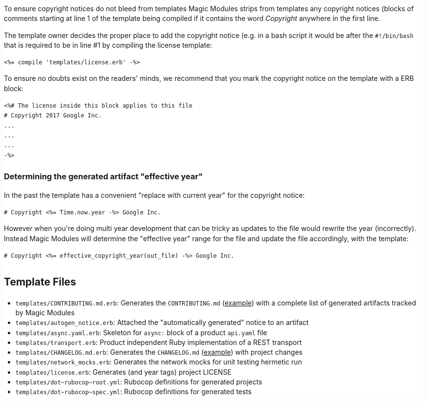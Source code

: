 To ensure copyright notices do not bleed from templates Magic Modules strips
from templates any copyright notices (blocks of comments starting at line 1 of
the template being compiled if it contains the word _Copyright_ anywhere in the
first line.

The template owner decides the proper place to add the copyright notice (e.g. in
a bash script it would be after the `#!/bin/bash` that is required to be in
line #1 by compiling the license template:

    <%= compile 'templates/license.erb' -%>

To ensure no doubts exist on the readers' minds, we recommend that you mark the
copyright notice on the template with a ERB block:

    <%# The license inside this block applies to this file
    # Copyright 2017 Google Inc.
    ...
    ...
    ...
    -%>

### Determining the generated artifact "effective year"

In the past the template has a convenient "replace with current year" for the
copyright notice:

    # Copyright <%= Time.now.year -%> Google Inc.

However when you're doing multi year development that can be tricky as updates
to the file would rewrite the year (incorrectly). Instead Magic Modules will
determine the "effective year" range for the file and update the file
accordingly, with the template:

    # Copyright <%= effective_copyright_year(out_file) -%> Google Inc.

## Template Files

-   `templates/CONTRIBUTING.md.erb`: Generates the `CONTRIBUTING.md`
    ([example][contributing-example]) with a complete list of generated
    artifacts tracked by Magic Modules
-   `templates/autogen_notice.erb`: Attached the "automatically generated"
    notice to an artifact
-   `templates/async.yaml.erb`: Skeleton for `async:` block of a product
    `api.yaml` file
-   `templates/transport.erb`: Product independent Ruby implementation of a REST
    transport
-   `templates/CHANGELOG.md.erb`: Generates the `CHANGELOG.md`
    ([example][changelog-example]) with project changes
-   `templates/network_mocks.erb`: Generates the network mocks for unit testing
    hermetic run
-   `templates/license.erb`: Generates (and year tags) project LICENSE
-   `templates/dot~rubocop~root.yml`: Rubocop definitions for generated projects
-   `templates/dot~rubocop~spec.yml`: Rubocop definitions for generated tests


[mm-styleguide]: https://github.com/GoogleCloudPlatform/magic-modules/blob/master/CONTRIBUTING.md#templating-style-guide
[ruby-style-guide]: https://github.com/bbatsov/ruby-style-guide
[format-example]: https://github.com/GoogleCloudPlatform/magic-modules/blob/a15064abaec6bac31e4ddf37119109b6701b7285/templates/puppet/type.erb#L143
[templates]: https://github.com/GoogleCloudPlatform/magic-modules/blob/master/templates
[changelog-example]: https://github.com/GoogleCloudPlatform/puppet-google-compute/blob/master/CHANGELOG.md
[contributing-example]:  https://github.com/GoogleCloudPlatform/puppet-google-compute/blob/master/CONTRIBUTING.md
[api-yaml-example]: https://github.com/GoogleCloudPlatform/magic-modules/blob/master/product/compute/api.yaml
[cloud-dns-override-create]: https://github.com/GoogleCloudPlatform/magic-modules/blob/a15064abaec6bac31e4ddf37119109b6701b7285/products/dns/puppet.yaml#L40
[tf-effective-properties]: https://github.com/GoogleCloudPlatform/magic-modules/blob/a15064abaec6bac31e4ddf37119109b6701b7285/provider/terraform.rb#L99
[tf-effective-properties-usage]: https://github.com/GoogleCloudPlatform/magic-modules/blob/a15064abaec6bac31e4ddf37119109b6701b7285/templates/terraform/resource.erb#L21
[ruby-enumerable]: https://ruby-doc.org/core-2.5.0/Enumerable.html